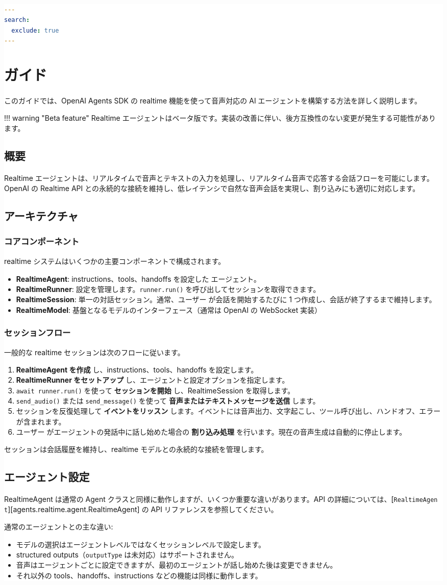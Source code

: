 ```yaml
---
search:
  exclude: true
---
```

# ガイド

このガイドでは、OpenAI Agents SDK の realtime 機能を使って音声対応の AI エージェントを構築する方法を詳しく説明します。

!!! warning "Beta feature"
Realtime エージェントはベータ版です。実装の改善に伴い、後方互換性のない変更が発生する可能性があります。

## 概要

Realtime エージェントは、リアルタイムで音声とテキストの入力を処理し、リアルタイム音声で応答する会話フローを可能にします。OpenAI の Realtime API との永続的な接続を維持し、低レイテンシで自然な音声会話を実現し、割り込みにも適切に対応します。

## アーキテクチャ

### コアコンポーネント

realtime システムはいくつかの主要コンポーネントで構成されます。

-  **RealtimeAgent**: instructions、tools、handoffs を設定した エージェント。
-  **RealtimeRunner**: 設定を管理します。`runner.run()` を呼び出してセッションを取得できます。
-  **RealtimeSession**: 単一の対話セッション。通常、ユーザー が会話を開始するたびに 1 つ作成し、会話が終了するまで維持します。
-  **RealtimeModel**: 基盤となるモデルのインターフェース（通常は OpenAI の WebSocket 実装）

### セッションフロー

一般的な realtime セッションは次のフローに従います。

1.  **RealtimeAgent を作成** し、instructions、tools、handoffs を設定します。
2.  **RealtimeRunner をセットアップ** し、エージェントと設定オプションを指定します。
3.  `await runner.run()` を使って **セッションを開始** し、RealtimeSession を取得します。
4.  `send_audio()` または `send_message()` を使って **音声またはテキストメッセージを送信** します。
5.  セッションを反復処理して **イベントをリッスン** します。イベントには音声出力、文字起こし、ツール呼び出し、ハンドオフ、エラーが含まれます。
6.  ユーザー がエージェントの発話中に話し始めた場合の **割り込み処理** を行います。現在の音声生成は自動的に停止します。

セッションは会話履歴を維持し、realtime モデルとの永続的な接続を管理します。

## エージェント設定

RealtimeAgent は通常の Agent クラスと同様に動作しますが、いくつか重要な違いがあります。API の詳細については、[`RealtimeAgent`][agents.realtime.agent.RealtimeAgent] の API リファレンスを参照してください。

通常のエージェントとの主な違い:

-  モデルの選択はエージェントレベルではなくセッションレベルで設定します。
-  structured outputs（`outputType` は未対応）はサポートされません。
-  音声はエージェントごとに設定できますが、最初のエージェントが話し始めた後は変更できません。
-  それ以外の tools、handoffs、instructions などの機能は同様に動作します。

